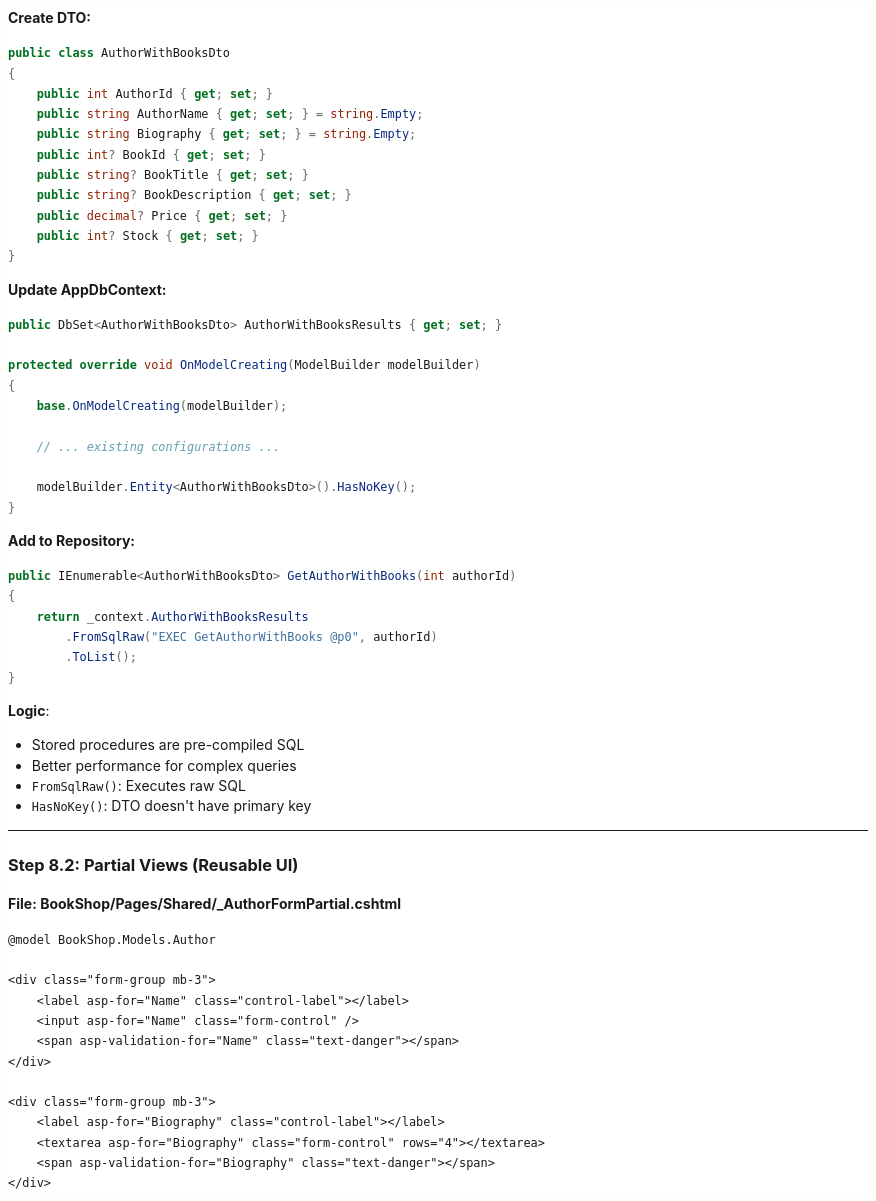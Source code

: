 **Create DTO:**

```csharp
public class AuthorWithBooksDto
{
    public int AuthorId { get; set; }
    public string AuthorName { get; set; } = string.Empty;
    public string Biography { get; set; } = string.Empty;
    public int? BookId { get; set; }
    public string? BookTitle { get; set; }
    public string? BookDescription { get; set; }
    public decimal? Price { get; set; }
    public int? Stock { get; set; }
}
```

**Update AppDbContext:**

```csharp
public DbSet<AuthorWithBooksDto> AuthorWithBooksResults { get; set; }

protected override void OnModelCreating(ModelBuilder modelBuilder)
{
    base.OnModelCreating(modelBuilder);
    
    // ... existing configurations ...
    
    modelBuilder.Entity<AuthorWithBooksDto>().HasNoKey();
}
```

**Add to Repository:**

```csharp
public IEnumerable<AuthorWithBooksDto> GetAuthorWithBooks(int authorId)
{
    return _context.AuthorWithBooksResults
        .FromSqlRaw("EXEC GetAuthorWithBooks @p0", authorId)
        .ToList();
}
```

**Logic**:
- Stored procedures are pre-compiled SQL
- Better performance for complex queries
- `FromSqlRaw()`: Executes raw SQL
- `HasNoKey()`: DTO doesn't have primary key

---

### Step 8.2: Partial Views (Reusable UI)

**File: BookShop/Pages/Shared/_AuthorFormPartial.cshtml**

```razor
@model BookShop.Models.Author

<div class="form-group mb-3">
    <label asp-for="Name" class="control-label"></label>
    <input asp-for="Name" class="form-control" />
    <span asp-validation-for="Name" class="text-danger"></span>
</div>

<div class="form-group mb-3">
    <label asp-for="Biography" class="control-label"></label>
    <textarea asp-for="Biography" class="form-control" rows="4"></textarea>
    <span asp-validation-for="Biography" class="text-danger"></span>
</div>
```